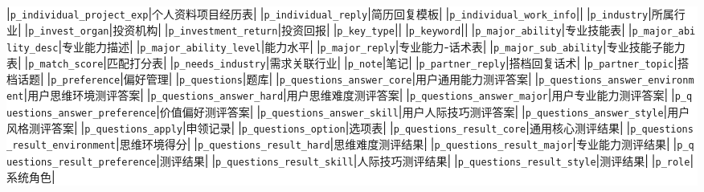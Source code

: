 |`p_individual_project_exp`|个人资料项目经历表|
|`p_individual_reply`|简历回复模板|
|`p_individual_work_info`||
|`p_industry`|所属行业|
|`p_invest_organ`|投资机构|
|`p_investment_return`|投资回报|
|`p_key_type`||
|`p_keyword`||
|`p_major_ability`|专业技能表|
|`p_major_ability_desc`|专业能力描述|
|`p_major_ability_level`|能力水平|
|`p_major_reply`|专业能力-话术表|
|`p_major_sub_ability`|专业技能子能力表|
|`p_match_score`|匹配打分表|
|`p_needs_industry`|需求关联行业|
|`p_note`|笔记|
|`p_partner_reply`|搭档回复话术|
|`p_partner_topic`|搭档话题|
|`p_preference`|偏好管理|
|`p_questions`|题库|
|`p_questions_answer_core`|用户通用能力测评答案|
|`p_questions_answer_environment`|用户思维环境测评答案|
|`p_questions_answer_hard`|用户思维难度测评答案|
|`p_questions_answer_major`|用户专业能力测评答案|
|`p_questions_answer_preference`|价值偏好测评答案|
|`p_questions_answer_skill`|用户人际技巧测评答案|
|`p_questions_answer_style`|用户风格测评答案|
|`p_questions_apply`|申领记录|
|`p_questions_option`|选项表|
|`p_questions_result_core`|通用核心测评结果|
|`p_questions_result_environment`|思维环境得分|
|`p_questions_result_hard`|思维难度测评结果|
|`p_questions_result_major`|专业能力测评结果|
|`p_questions_result_preference`|测评结果|
|`p_questions_result_skill`|人际技巧测评结果|
|`p_questions_result_style`|测评结果|
|`p_role`|系统角色|
